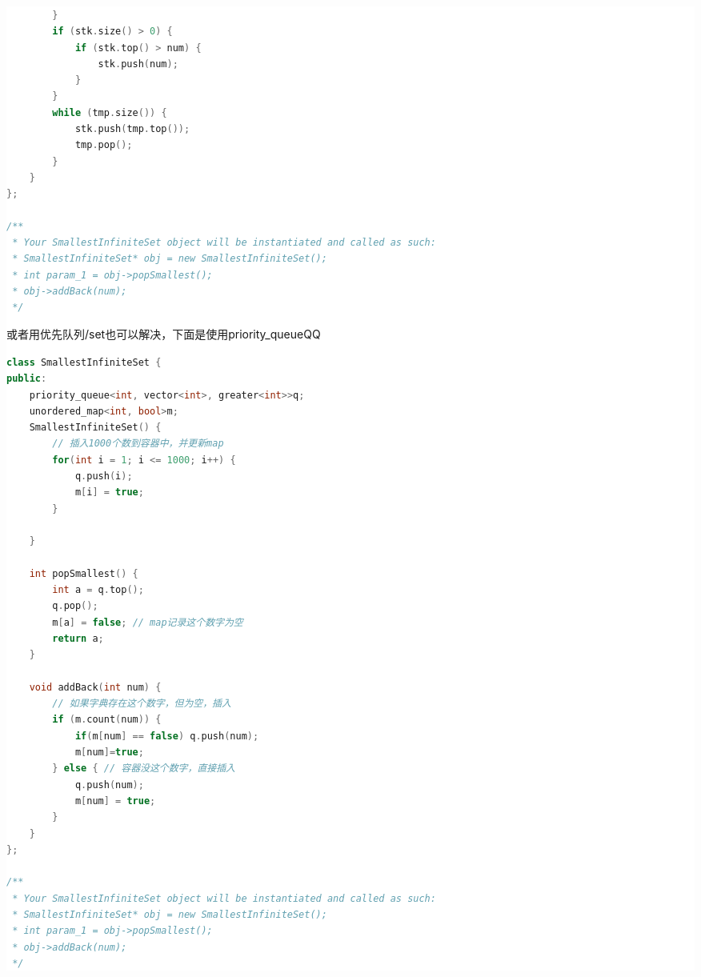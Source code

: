 ```c++
        }
        if (stk.size() > 0) {
            if (stk.top() > num) {
                stk.push(num);
            }
        }
        while (tmp.size()) {
            stk.push(tmp.top());
            tmp.pop();
        }
    }
};

/**
 * Your SmallestInfiniteSet object will be instantiated and called as such:
 * SmallestInfiniteSet* obj = new SmallestInfiniteSet();
 * int param_1 = obj->popSmallest();
 * obj->addBack(num);
 */
```

或者用优先队列/set也可以解决，下面是使用priority_queueQQ

```c++
class SmallestInfiniteSet {
public:
    priority_queue<int, vector<int>, greater<int>>q;
    unordered_map<int, bool>m;
    SmallestInfiniteSet() {
        // 插入1000个数到容器中，并更新map
        for(int i = 1; i <= 1000; i++) {
            q.push(i);
            m[i] = true;
        }
        
    }
    
    int popSmallest() {
        int a = q.top();
        q.pop();
        m[a] = false; // map记录这个数字为空
        return a;
    }
    
    void addBack(int num) {
        // 如果字典存在这个数字，但为空，插入
        if (m.count(num)) { 
            if(m[num] == false) q.push(num);
            m[num]=true;
        } else { // 容器没这个数字，直接插入
            q.push(num);
            m[num] = true;
        }
    }
};

/**
 * Your SmallestInfiniteSet object will be instantiated and called as such:
 * SmallestInfiniteSet* obj = new SmallestInfiniteSet();
 * int param_1 = obj->popSmallest();
 * obj->addBack(num);
 */
```

